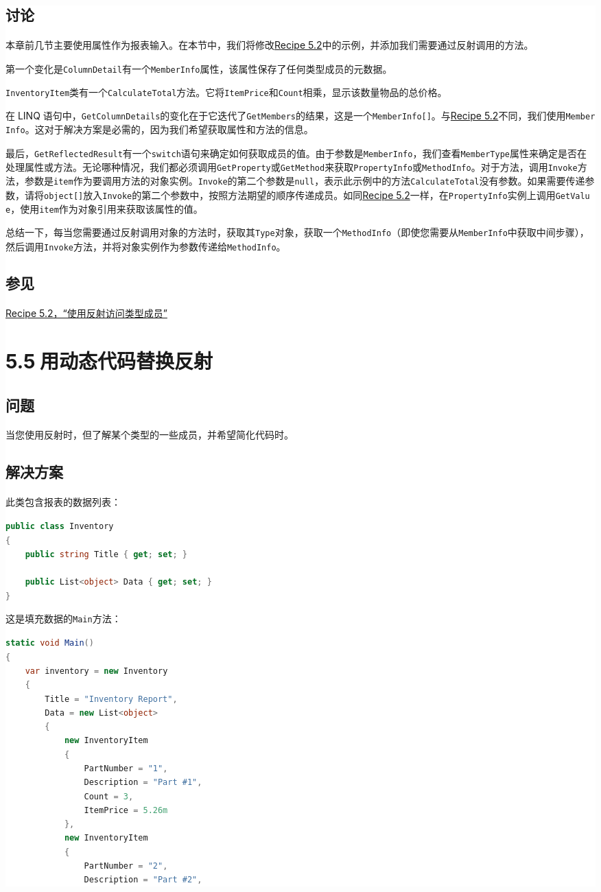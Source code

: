 ## 讨论

本章前几节主要使用属性作为报表输入。在本节中，我们将修改[Recipe 5.2](https://example.org/#accessing_type_members_with_reflection)中的示例，并添加我们需要通过反射调用的方法。

第一个变化是`ColumnDetail`有一个`MemberInfo`属性，该属性保存了任何类型成员的元数据。

`InventoryItem`类有一个`CalculateTotal`方法。它将`ItemPrice`和`Count`相乘，显示该数量物品的总价格。

在 LINQ 语句中，`GetColumnDetails`的变化在于它迭代了`GetMembers`的结果，这是一个`MemberInfo[]`。与[Recipe 5.2](https://example.org/#accessing_type_members_with_reflection)不同，我们使用`MemberInfo`。这对于解决方案是必需的，因为我们希望获取属性和方法的信息。

最后，`GetReflectedResult`有一个`switch`语句来确定如何获取成员的值。由于参数是`MemberInfo`，我们查看`MemberType`属性来确定是否在处理属性或方法。无论哪种情况，我们都必须调用`GetProperty`或`GetMethod`来获取`PropertyInfo`或`MethodInfo`。对于方法，调用`Invoke`方法，参数是`item`作为要调用方法的对象实例。`Invoke`的第二个参数是`null`，表示此示例中的方法`CalculateTotal`没有参数。如果需要传递参数，请将`object[]`放入`Invoke`的第二个参数中，按照方法期望的顺序传递成员。如同[Recipe 5.2](https://example.org/#accessing_type_members_with_reflection)一样，在`Proper⁠ty​Info`实例上调用`GetValue`，使用`item`作为对象引用来获取该属性的值。

总结一下，每当您需要通过反射调用对象的方法时，获取其`Type`对象，获取一个`MethodInfo`（即使您需要从`MemberInfo`中获取中间步骤），然后调用`Invoke`方法，并将对象实例作为参数传递给`MethodInfo`。

## 参见

[Recipe 5.2，“使用反射访问类型成员”](https://example.org/#accessing_type_members_with_reflection)

# 5.5 用动态代码替换反射

## 问题

当您使用反射时，但了解某个类型的一些成员，并希望简化代码时。

## 解决方案

此类包含报表的数据列表：

```cs
public class Inventory
{
    public string Title { get; set; }

    public List<object> Data { get; set; }
}
```

这是填充数据的`Main`方法：

```cs
static void Main()
{
    var inventory = new Inventory
    {
        Title = "Inventory Report",
        Data = new List<object>
        {
            new InventoryItem
            {
                PartNumber = "1",
                Description = "Part #1",
                Count = 3,
                ItemPrice = 5.26m
            },
            new InventoryItem
            {
                PartNumber = "2",
                Description = "Part #2",
```